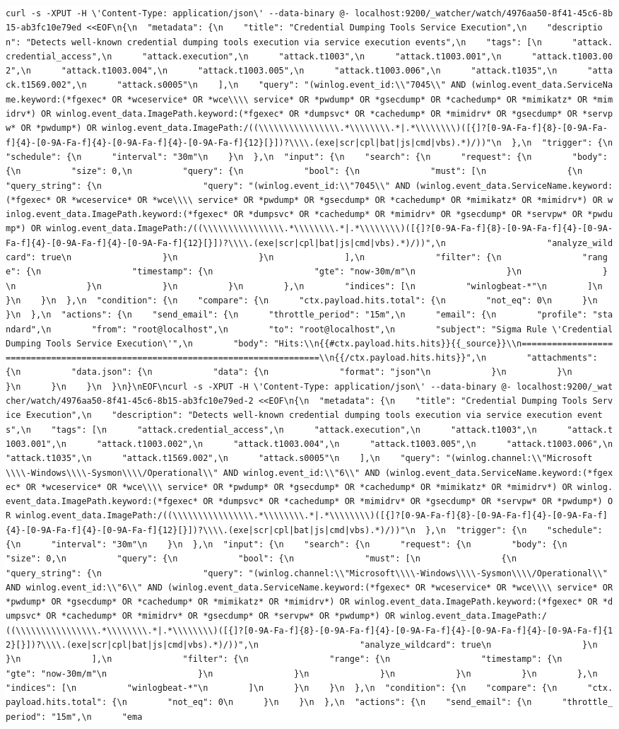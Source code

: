 ```
curl -s -XPUT -H \'Content-Type: application/json\' --data-binary @- localhost:9200/_watcher/watch/4976aa50-8f41-45c6-8b15-ab3fc10e79ed <<EOF\n{\n  "metadata": {\n    "title": "Credential Dumping Tools Service Execution",\n    "description": "Detects well-known credential dumping tools execution via service execution events",\n    "tags": [\n      "attack.credential_access",\n      "attack.execution",\n      "attack.t1003",\n      "attack.t1003.001",\n      "attack.t1003.002",\n      "attack.t1003.004",\n      "attack.t1003.005",\n      "attack.t1003.006",\n      "attack.t1035",\n      "attack.t1569.002",\n      "attack.s0005"\n    ],\n    "query": "(winlog.event_id:\\"7045\\" AND (winlog.event_data.ServiceName.keyword:(*fgexec* OR *wceservice* OR *wce\\\\ service* OR *pwdump* OR *gsecdump* OR *cachedump* OR *mimikatz* OR *mimidrv*) OR winlog.event_data.ImagePath.keyword:(*fgexec* OR *dumpsvc* OR *cachedump* OR *mimidrv* OR *gsecdump* OR *servpw* OR *pwdump*) OR winlog.event_data.ImagePath:/((\\\\\\\\\\\\\\\\.*\\\\\\\\.*|.*\\\\\\\\)([{]?[0-9A-Fa-f]{8}-[0-9A-Fa-f]{4}-[0-9A-Fa-f]{4}-[0-9A-Fa-f]{4}-[0-9A-Fa-f]{12}[}])?\\\\.(exe|scr|cpl|bat|js|cmd|vbs).*)/))"\n  },\n  "trigger": {\n    "schedule": {\n      "interval": "30m"\n    }\n  },\n  "input": {\n    "search": {\n      "request": {\n        "body": {\n          "size": 0,\n          "query": {\n            "bool": {\n              "must": [\n                {\n                  "query_string": {\n                    "query": "(winlog.event_id:\\"7045\\" AND (winlog.event_data.ServiceName.keyword:(*fgexec* OR *wceservice* OR *wce\\\\ service* OR *pwdump* OR *gsecdump* OR *cachedump* OR *mimikatz* OR *mimidrv*) OR winlog.event_data.ImagePath.keyword:(*fgexec* OR *dumpsvc* OR *cachedump* OR *mimidrv* OR *gsecdump* OR *servpw* OR *pwdump*) OR winlog.event_data.ImagePath:/((\\\\\\\\\\\\\\\\.*\\\\\\\\.*|.*\\\\\\\\)([{]?[0-9A-Fa-f]{8}-[0-9A-Fa-f]{4}-[0-9A-Fa-f]{4}-[0-9A-Fa-f]{4}-[0-9A-Fa-f]{12}[}])?\\\\.(exe|scr|cpl|bat|js|cmd|vbs).*)/))",\n                    "analyze_wildcard": true\n                  }\n                }\n              ],\n              "filter": {\n                "range": {\n                  "timestamp": {\n                    "gte": "now-30m/m"\n                  }\n                }\n              }\n            }\n          }\n        },\n        "indices": [\n          "winlogbeat-*"\n        ]\n      }\n    }\n  },\n  "condition": {\n    "compare": {\n      "ctx.payload.hits.total": {\n        "not_eq": 0\n      }\n    }\n  },\n  "actions": {\n    "send_email": {\n      "throttle_period": "15m",\n      "email": {\n        "profile": "standard",\n        "from": "root@localhost",\n        "to": "root@localhost",\n        "subject": "Sigma Rule \'Credential Dumping Tools Service Execution\'",\n        "body": "Hits:\\n{{#ctx.payload.hits.hits}}{{_source}}\\n================================================================================\\n{{/ctx.payload.hits.hits}}",\n        "attachments": {\n          "data.json": {\n            "data": {\n              "format": "json"\n            }\n          }\n        }\n      }\n    }\n  }\n}\nEOF\ncurl -s -XPUT -H \'Content-Type: application/json\' --data-binary @- localhost:9200/_watcher/watch/4976aa50-8f41-45c6-8b15-ab3fc10e79ed-2 <<EOF\n{\n  "metadata": {\n    "title": "Credential Dumping Tools Service Execution",\n    "description": "Detects well-known credential dumping tools execution via service execution events",\n    "tags": [\n      "attack.credential_access",\n      "attack.execution",\n      "attack.t1003",\n      "attack.t1003.001",\n      "attack.t1003.002",\n      "attack.t1003.004",\n      "attack.t1003.005",\n      "attack.t1003.006",\n      "attack.t1035",\n      "attack.t1569.002",\n      "attack.s0005"\n    ],\n    "query": "(winlog.channel:\\"Microsoft\\\\-Windows\\\\-Sysmon\\\\/Operational\\" AND winlog.event_id:\\"6\\" AND (winlog.event_data.ServiceName.keyword:(*fgexec* OR *wceservice* OR *wce\\\\ service* OR *pwdump* OR *gsecdump* OR *cachedump* OR *mimikatz* OR *mimidrv*) OR winlog.event_data.ImagePath.keyword:(*fgexec* OR *dumpsvc* OR *cachedump* OR *mimidrv* OR *gsecdump* OR *servpw* OR *pwdump*) OR winlog.event_data.ImagePath:/((\\\\\\\\\\\\\\\\.*\\\\\\\\.*|.*\\\\\\\\)([{]?[0-9A-Fa-f]{8}-[0-9A-Fa-f]{4}-[0-9A-Fa-f]{4}-[0-9A-Fa-f]{4}-[0-9A-Fa-f]{12}[}])?\\\\.(exe|scr|cpl|bat|js|cmd|vbs).*)/))"\n  },\n  "trigger": {\n    "schedule": {\n      "interval": "30m"\n    }\n  },\n  "input": {\n    "search": {\n      "request": {\n        "body": {\n          "size": 0,\n          "query": {\n            "bool": {\n              "must": [\n                {\n                  "query_string": {\n                    "query": "(winlog.channel:\\"Microsoft\\\\-Windows\\\\-Sysmon\\\\/Operational\\" AND winlog.event_id:\\"6\\" AND (winlog.event_data.ServiceName.keyword:(*fgexec* OR *wceservice* OR *wce\\\\ service* OR *pwdump* OR *gsecdump* OR *cachedump* OR *mimikatz* OR *mimidrv*) OR winlog.event_data.ImagePath.keyword:(*fgexec* OR *dumpsvc* OR *cachedump* OR *mimidrv* OR *gsecdump* OR *servpw* OR *pwdump*) OR winlog.event_data.ImagePath:/((\\\\\\\\\\\\\\\\.*\\\\\\\\.*|.*\\\\\\\\)([{]?[0-9A-Fa-f]{8}-[0-9A-Fa-f]{4}-[0-9A-Fa-f]{4}-[0-9A-Fa-f]{4}-[0-9A-Fa-f]{12}[}])?\\\\.(exe|scr|cpl|bat|js|cmd|vbs).*)/))",\n                    "analyze_wildcard": true\n                  }\n                }\n              ],\n              "filter": {\n                "range": {\n                  "timestamp": {\n                    "gte": "now-30m/m"\n                  }\n                }\n              }\n            }\n          }\n        },\n        "indices": [\n          "winlogbeat-*"\n        ]\n      }\n    }\n  },\n  "condition": {\n    "compare": {\n      "ctx.payload.hits.total": {\n        "not_eq": 0\n      }\n    }\n  },\n  "actions": {\n    "send_email": {\n      "throttle_period": "15m",\n      "ema
```
